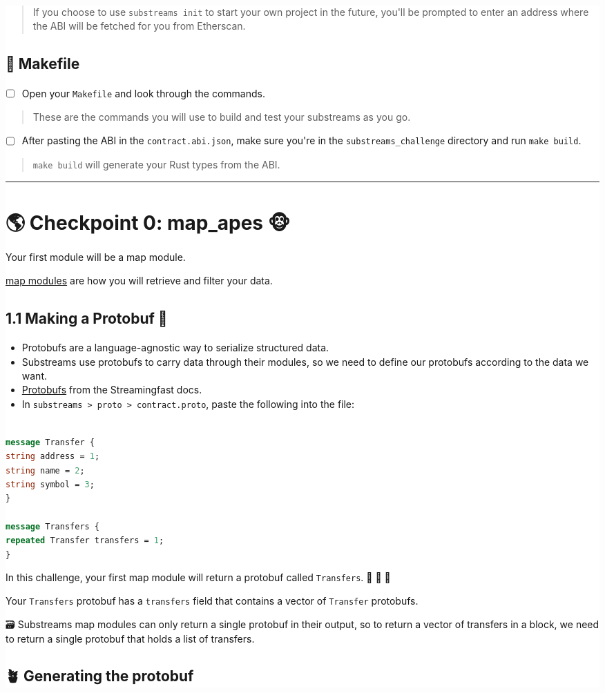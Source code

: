 > If you choose to use `substreams init` to start your own project in the future, you'll be prompted to enter an address where the ABI will be fetched for you from Etherscan.

## 🔨 Makefile

- [ ] Open your `Makefile` and look through the commands.

> These are the commands you will use to build and test your substreams as you go.

- [ ] After pasting the ABI in the `contract.abi.json`, make sure you're in the `substreams_challenge` directory and run `make build`.

> `make build` will generate your Rust types from the ABI.

---

# 🌎 Checkpoint 0: map_apes 🐵

Your first module will be a map module.

[map modules](https://substreams.streamingfast.io/documentation/develop/manifest-modules#map-modules) are how you will retrieve and filter your data.

## 1.1 Making a Protobuf 💪

- Protobufs are a language-agnostic way to serialize structured data.
- Substreams use protobufs to carry data through their modules, so we need to define our protobufs according to the data we want.
- [Protobufs](https://substreams.streamingfast.io/documentation/develop/creating-protobuf-schemas#protobuf-definition-for-substreams) from the Streamingfast docs.
- In `substreams > proto > contract.proto`, paste the following into the file:

```proto

message Transfer {
string address = 1;
string name = 2;
string symbol = 3;
}

message Transfers {
repeated Transfer transfers = 1;
}

```

In this challenge, your first map module will return a protobuf called `Transfers`. 🚚 🚚 🚚

Your `Transfers` protobuf has a `transfers` field that contains a vector of `Transfer` protobufs.

🗃️ Substreams map modules can only return a single protobuf in their output, so to return a vector of transfers in a block, we need to return a single protobuf that holds a list of transfers.

## 🪴 Generating the protobuf
